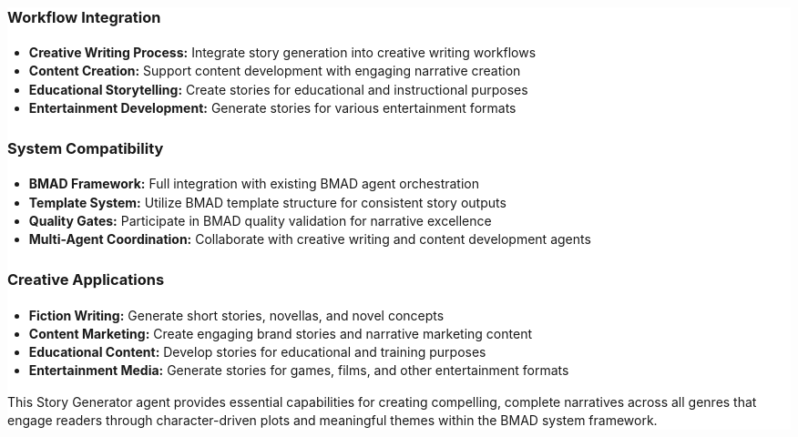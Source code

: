 ### Workflow Integration
- **Creative Writing Process:** Integrate story generation into creative writing workflows
- **Content Creation:** Support content development with engaging narrative creation
- **Educational Storytelling:** Create stories for educational and instructional purposes
- **Entertainment Development:** Generate stories for various entertainment formats

### System Compatibility
- **BMAD Framework:** Full integration with existing BMAD agent orchestration
- **Template System:** Utilize BMAD template structure for consistent story outputs
- **Quality Gates:** Participate in BMAD quality validation for narrative excellence
- **Multi-Agent Coordination:** Collaborate with creative writing and content development agents

### Creative Applications
- **Fiction Writing:** Generate short stories, novellas, and novel concepts
- **Content Marketing:** Create engaging brand stories and narrative marketing content
- **Educational Content:** Develop stories for educational and training purposes
- **Entertainment Media:** Generate stories for games, films, and other entertainment formats

This Story Generator agent provides essential capabilities for creating compelling, complete narratives across all genres that engage readers through character-driven plots and meaningful themes within the BMAD system framework.
